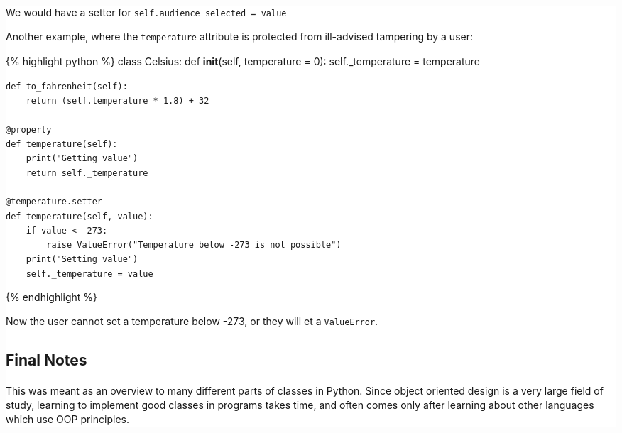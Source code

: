 We would have a setter for `self.audience_selected = value`

Another example, where the `temperature` attribute is protected from ill-advised tampering by a user:

{% highlight python %}
class Celsius:
    def __init__(self, temperature = 0):
        self._temperature = temperature

    def to_fahrenheit(self):
        return (self.temperature * 1.8) + 32

    @property
    def temperature(self):
        print("Getting value")
        return self._temperature

    @temperature.setter
    def temperature(self, value):
        if value < -273:
            raise ValueError("Temperature below -273 is not possible")
        print("Setting value")
        self._temperature = value
{% endhighlight %}
    
Now the user cannot set a temperature below -273, or they will et a `ValueError`.

## Final Notes

This was meant as an overview to many different parts of classes in Python. Since object oriented design is a very large field of study, learning to implement good classes in programs takes time, and often comes only after learning about other languages which use OOP principles.


